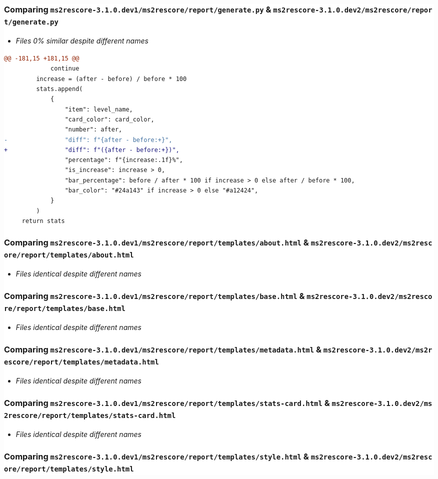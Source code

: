 ### Comparing `ms2rescore-3.1.0.dev1/ms2rescore/report/generate.py` & `ms2rescore-3.1.0.dev2/ms2rescore/report/generate.py`

 * *Files 0% similar despite different names*

```diff
@@ -181,15 +181,15 @@
             continue
         increase = (after - before) / before * 100
         stats.append(
             {
                 "item": level_name,
                 "card_color": card_color,
                 "number": after,
-                "diff": f"{after - before:+}",
+                "diff": f"({after - before:+})",
                 "percentage": f"{increase:.1f}%",
                 "is_increase": increase > 0,
                 "bar_percentage": before / after * 100 if increase > 0 else after / before * 100,
                 "bar_color": "#24a143" if increase > 0 else "#a12424",
             }
         )
     return stats
```

### Comparing `ms2rescore-3.1.0.dev1/ms2rescore/report/templates/about.html` & `ms2rescore-3.1.0.dev2/ms2rescore/report/templates/about.html`

 * *Files identical despite different names*

### Comparing `ms2rescore-3.1.0.dev1/ms2rescore/report/templates/base.html` & `ms2rescore-3.1.0.dev2/ms2rescore/report/templates/base.html`

 * *Files identical despite different names*

### Comparing `ms2rescore-3.1.0.dev1/ms2rescore/report/templates/metadata.html` & `ms2rescore-3.1.0.dev2/ms2rescore/report/templates/metadata.html`

 * *Files identical despite different names*

### Comparing `ms2rescore-3.1.0.dev1/ms2rescore/report/templates/stats-card.html` & `ms2rescore-3.1.0.dev2/ms2rescore/report/templates/stats-card.html`

 * *Files identical despite different names*

### Comparing `ms2rescore-3.1.0.dev1/ms2rescore/report/templates/style.html` & `ms2rescore-3.1.0.dev2/ms2rescore/report/templates/style.html`
